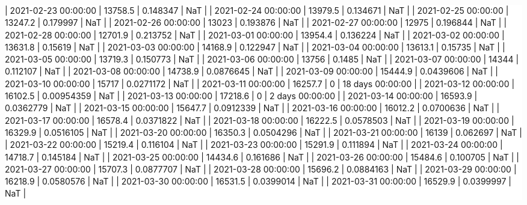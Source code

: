 | 2021-02-23 00:00:00 | 13758.5  |   0.148347    | NaT                |
| 2021-02-24 00:00:00 | 13979.5  |   0.134671    | NaT                |
| 2021-02-25 00:00:00 | 13247.2  |   0.179997    | NaT                |
| 2021-02-26 00:00:00 | 13023    |   0.193876    | NaT                |
| 2021-02-27 00:00:00 | 12975    |   0.196844    | NaT                |
| 2021-02-28 00:00:00 | 12701.9  |   0.213752    | NaT                |
| 2021-03-01 00:00:00 | 13954.4  |   0.136224    | NaT                |
| 2021-03-02 00:00:00 | 13631.8  |   0.15619     | NaT                |
| 2021-03-03 00:00:00 | 14168.9  |   0.122947    | NaT                |
| 2021-03-04 00:00:00 | 13613.1  |   0.15735     | NaT                |
| 2021-03-05 00:00:00 | 13719.3  |   0.150773    | NaT                |
| 2021-03-06 00:00:00 | 13756    |   0.1485      | NaT                |
| 2021-03-07 00:00:00 | 14344    |   0.112107    | NaT                |
| 2021-03-08 00:00:00 | 14738.9  |   0.0876645   | NaT                |
| 2021-03-09 00:00:00 | 15444.9  |   0.0439606   | NaT                |
| 2021-03-10 00:00:00 | 15717    |   0.0271172   | NaT                |
| 2021-03-11 00:00:00 | 16257.7  |   0           | 18 days 00:00:00   |
| 2021-03-12 00:00:00 | 16102.5  |   0.00954359  | NaT                |
| 2021-03-13 00:00:00 | 17218.6  |   0           | 2 days 00:00:00    |
| 2021-03-14 00:00:00 | 16593.9  |   0.0362779   | NaT                |
| 2021-03-15 00:00:00 | 15647.7  |   0.0912339   | NaT                |
| 2021-03-16 00:00:00 | 16012.2  |   0.0700636   | NaT                |
| 2021-03-17 00:00:00 | 16578.4  |   0.0371822   | NaT                |
| 2021-03-18 00:00:00 | 16222.5  |   0.0578503   | NaT                |
| 2021-03-19 00:00:00 | 16329.9  |   0.0516105   | NaT                |
| 2021-03-20 00:00:00 | 16350.3  |   0.0504296   | NaT                |
| 2021-03-21 00:00:00 | 16139    |   0.062697    | NaT                |
| 2021-03-22 00:00:00 | 15219.4  |   0.116104    | NaT                |
| 2021-03-23 00:00:00 | 15291.9  |   0.111894    | NaT                |
| 2021-03-24 00:00:00 | 14718.7  |   0.145184    | NaT                |
| 2021-03-25 00:00:00 | 14434.6  |   0.161686    | NaT                |
| 2021-03-26 00:00:00 | 15484.6  |   0.100705    | NaT                |
| 2021-03-27 00:00:00 | 15707.3  |   0.0877707   | NaT                |
| 2021-03-28 00:00:00 | 15696.2  |   0.0884163   | NaT                |
| 2021-03-29 00:00:00 | 16218.9  |   0.0580576   | NaT                |
| 2021-03-30 00:00:00 | 16531.5  |   0.0399014   | NaT                |
| 2021-03-31 00:00:00 | 16529.9  |   0.0399997   | NaT                |